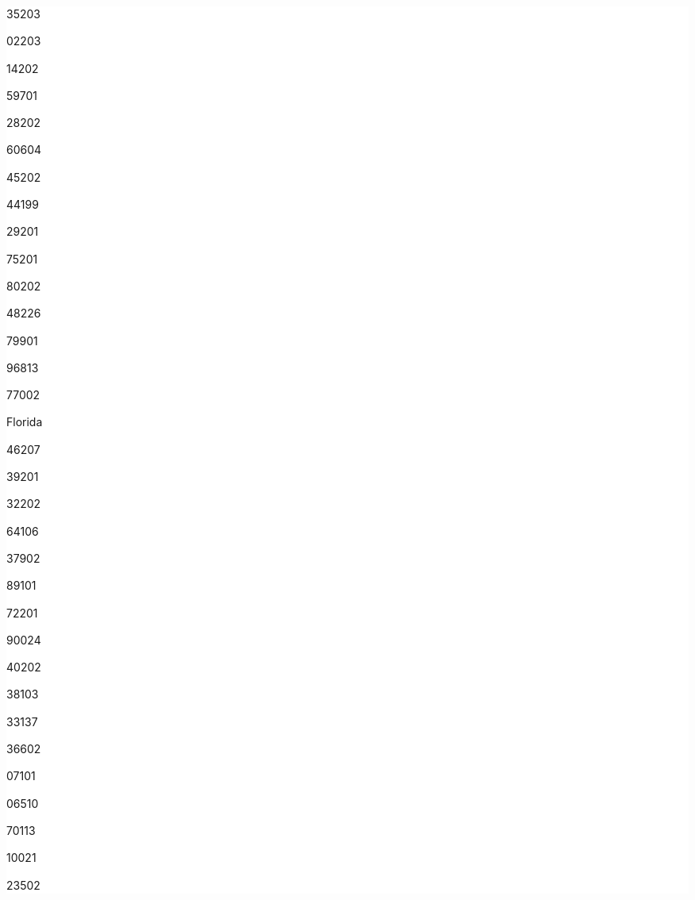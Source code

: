 35203

02203

14202

59701

28202

60604

45202

44199

29201

75201

80202

48226

79901

96813

77002

Florida

46207

39201

32202

64106

37902

89101

72201

90024

40202

38103

33137

36602

07101

06510

70113

10021

23502
